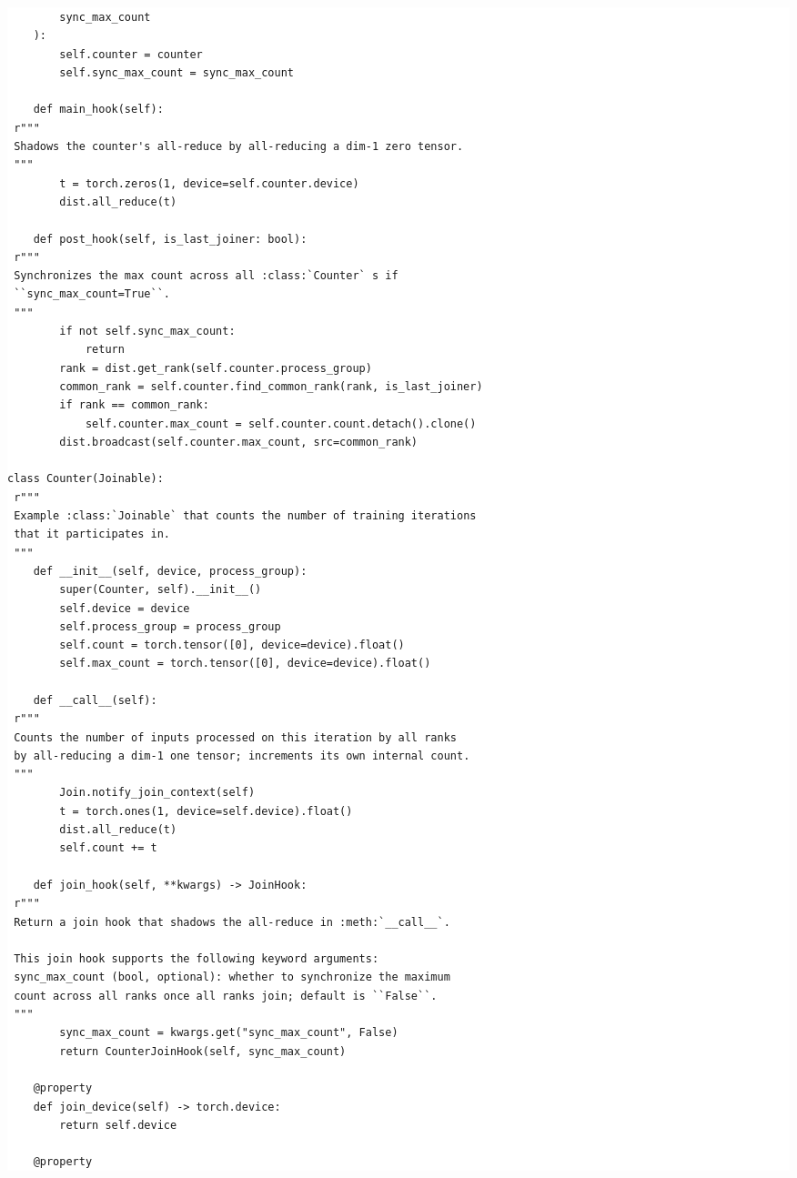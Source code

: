```
        sync_max_count
    ):
        self.counter = counter
        self.sync_max_count = sync_max_count

    def main_hook(self):
 r"""
 Shadows the counter's all-reduce by all-reducing a dim-1 zero tensor.
 """
        t = torch.zeros(1, device=self.counter.device)
        dist.all_reduce(t)

    def post_hook(self, is_last_joiner: bool):
 r"""
 Synchronizes the max count across all :class:`Counter` s if
 ``sync_max_count=True``.
 """
        if not self.sync_max_count:
            return
        rank = dist.get_rank(self.counter.process_group)
        common_rank = self.counter.find_common_rank(rank, is_last_joiner)
        if rank == common_rank:
            self.counter.max_count = self.counter.count.detach().clone()
        dist.broadcast(self.counter.max_count, src=common_rank)

class Counter(Joinable):
 r"""
 Example :class:`Joinable` that counts the number of training iterations
 that it participates in.
 """
    def __init__(self, device, process_group):
        super(Counter, self).__init__()
        self.device = device
        self.process_group = process_group
        self.count = torch.tensor([0], device=device).float()
        self.max_count = torch.tensor([0], device=device).float()

    def __call__(self):
 r"""
 Counts the number of inputs processed on this iteration by all ranks
 by all-reducing a dim-1 one tensor; increments its own internal count.
 """
        Join.notify_join_context(self)
        t = torch.ones(1, device=self.device).float()
        dist.all_reduce(t)
        self.count += t

    def join_hook(self, **kwargs) -> JoinHook:
 r"""
 Return a join hook that shadows the all-reduce in :meth:`__call__`.

 This join hook supports the following keyword arguments:
 sync_max_count (bool, optional): whether to synchronize the maximum
 count across all ranks once all ranks join; default is ``False``.
 """
        sync_max_count = kwargs.get("sync_max_count", False)
        return CounterJoinHook(self, sync_max_count)

    @property
    def join_device(self) -> torch.device:
        return self.device

    @property
```